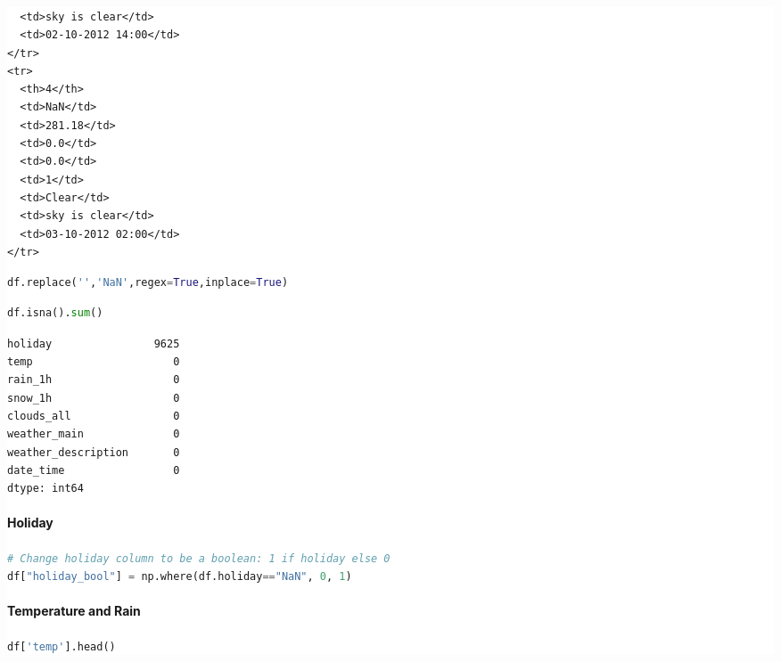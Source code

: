       <td>sky is clear</td>
      <td>02-10-2012 14:00</td>
    </tr>
    <tr>
      <th>4</th>
      <td>NaN</td>
      <td>281.18</td>
      <td>0.0</td>
      <td>0.0</td>
      <td>1</td>
      <td>Clear</td>
      <td>sky is clear</td>
      <td>03-10-2012 02:00</td>
    </tr>
  </tbody>
</table>
</div>




```python
df.replace('','NaN',regex=True,inplace=True)
```


```python
df.isna().sum()
```




    holiday                9625
    temp                      0
    rain_1h                   0
    snow_1h                   0
    clouds_all                0
    weather_main              0
    weather_description       0
    date_time                 0
    dtype: int64



#### Holiday


```python
# Change holiday column to be a boolean: 1 if holiday else 0
df["holiday_bool"] = np.where(df.holiday=="NaN", 0, 1)
```

#### Temperature and Rain



```python
df['temp'].head()
```
